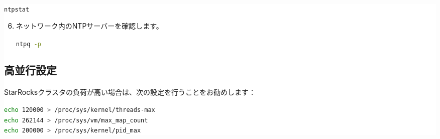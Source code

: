    ```Bash
   ntpstat
   ```

6. ネットワーク内のNTPサーバーを確認します。

   ```Bash
   ntpq -p
   ```

## 高並行設定

StarRocksクラスタの負荷が高い場合は、次の設定を行うことをお勧めします：

```Bash
echo 120000 > /proc/sys/kernel/threads-max
echo 262144 > /proc/sys/vm/max_map_count
echo 200000 > /proc/sys/kernel/pid_max
```

```